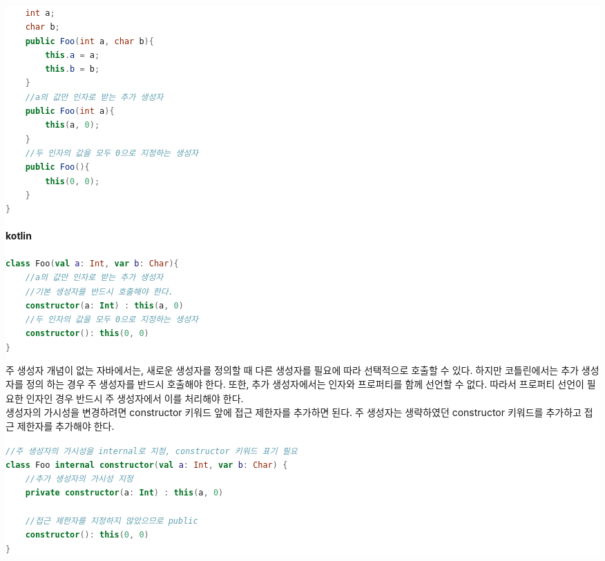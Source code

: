 ```java
    int a;
    char b;
    public Foo(int a, char b){
        this.a = a;
        this.b = b;
    }
    //a의 값만 인자로 받는 추가 생성자
    public Foo(int a){
        this(a, 0);
    }
    //두 인자의 값을 모두 0으로 지정하는 생성자
    public Foo(){
        this(0, 0);
    }
}
```
#### kotlin
```kotlin
class Foo(val a: Int, var b: Char){
    //a의 값만 인자로 받는 추가 생성자
    //기본 생성자를 반드시 호출해야 한다.
    constructor(a: Int) : this(a, 0)
    //두 인자의 값을 모두 0으로 지정하는 생성자
    constructor(): this(0, 0)
}
```
주 생성자 개념이 없는 자바에서는, 새로운 생성자를 정의할 때 다른 생성자를 필요에 따라 선택적으로 호출할 수 있다. 하지만 코틀린에서는 추가 생성자를 정의 하는 경우 주 생성자를 반드시 호출해야 한다. 또한, 추가 생성자에서는 인자와 프로퍼티를 함께 선언할 수 없다. 따라서 프로퍼티 선언이 필요한 인자인 경우 반드시 주 생성자에서 이를 처리해야 한다.<br/>
생성자의 가시성을 변경하려면 constructor 키워드 앞에 접근 제한자를 추가하면 된다. 주 생성자는 생략하였던 constructor 키워드를 추가하고 접근 제한자를 추가해야 한다.
```kotlin
//주 생성자의 가시성을 internal로 지정, constructor 키워드 표기 필요
class Foo internal constructor(val a: Int, var b: Char) {
    //추가 생성자의 가시성 지정
    private constructor(a: Int) : this(a, 0)

    //접근 제한자를 지정하지 않았으므로 public
    constructor(): this(0, 0)
}
```













